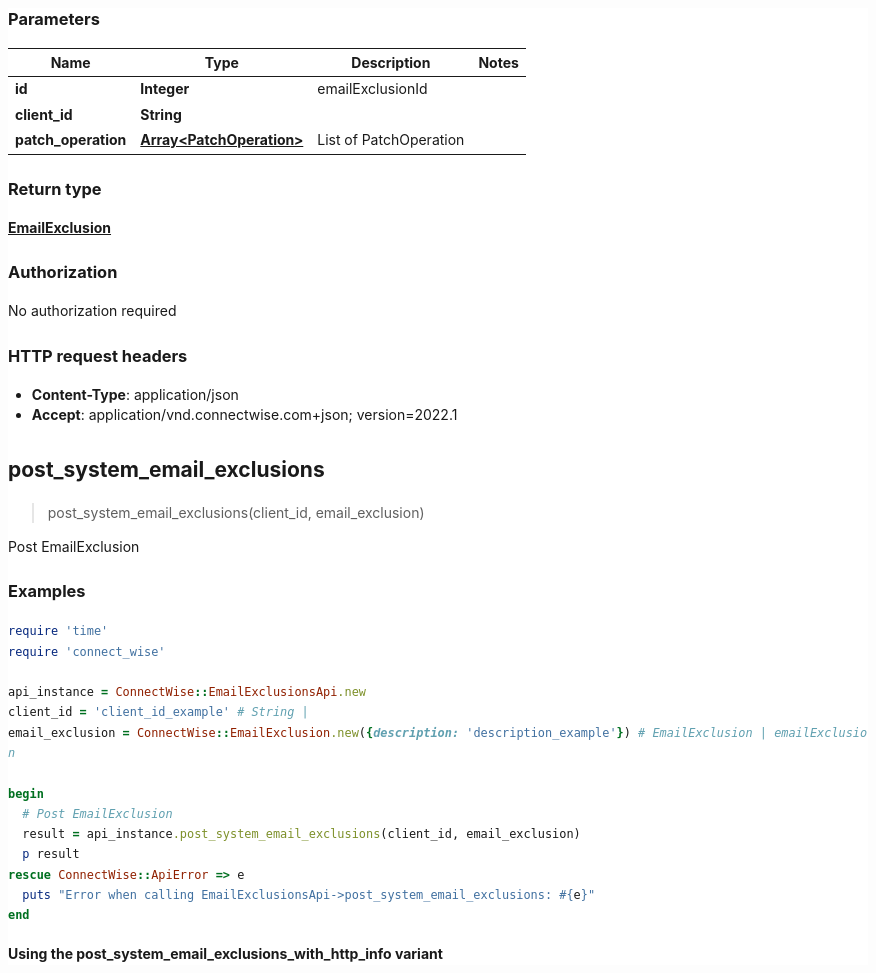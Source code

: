 ### Parameters

| Name | Type | Description | Notes |
| ---- | ---- | ----------- | ----- |
| **id** | **Integer** | emailExclusionId |  |
| **client_id** | **String** |  |  |
| **patch_operation** | [**Array&lt;PatchOperation&gt;**](PatchOperation.md) | List of PatchOperation |  |

### Return type

[**EmailExclusion**](EmailExclusion.md)

### Authorization

No authorization required

### HTTP request headers

- **Content-Type**: application/json
- **Accept**: application/vnd.connectwise.com+json; version=2022.1


## post_system_email_exclusions

> <EmailExclusion> post_system_email_exclusions(client_id, email_exclusion)

Post EmailExclusion

### Examples

```ruby
require 'time'
require 'connect_wise'

api_instance = ConnectWise::EmailExclusionsApi.new
client_id = 'client_id_example' # String | 
email_exclusion = ConnectWise::EmailExclusion.new({description: 'description_example'}) # EmailExclusion | emailExclusion

begin
  # Post EmailExclusion
  result = api_instance.post_system_email_exclusions(client_id, email_exclusion)
  p result
rescue ConnectWise::ApiError => e
  puts "Error when calling EmailExclusionsApi->post_system_email_exclusions: #{e}"
end
```

#### Using the post_system_email_exclusions_with_http_info variant
